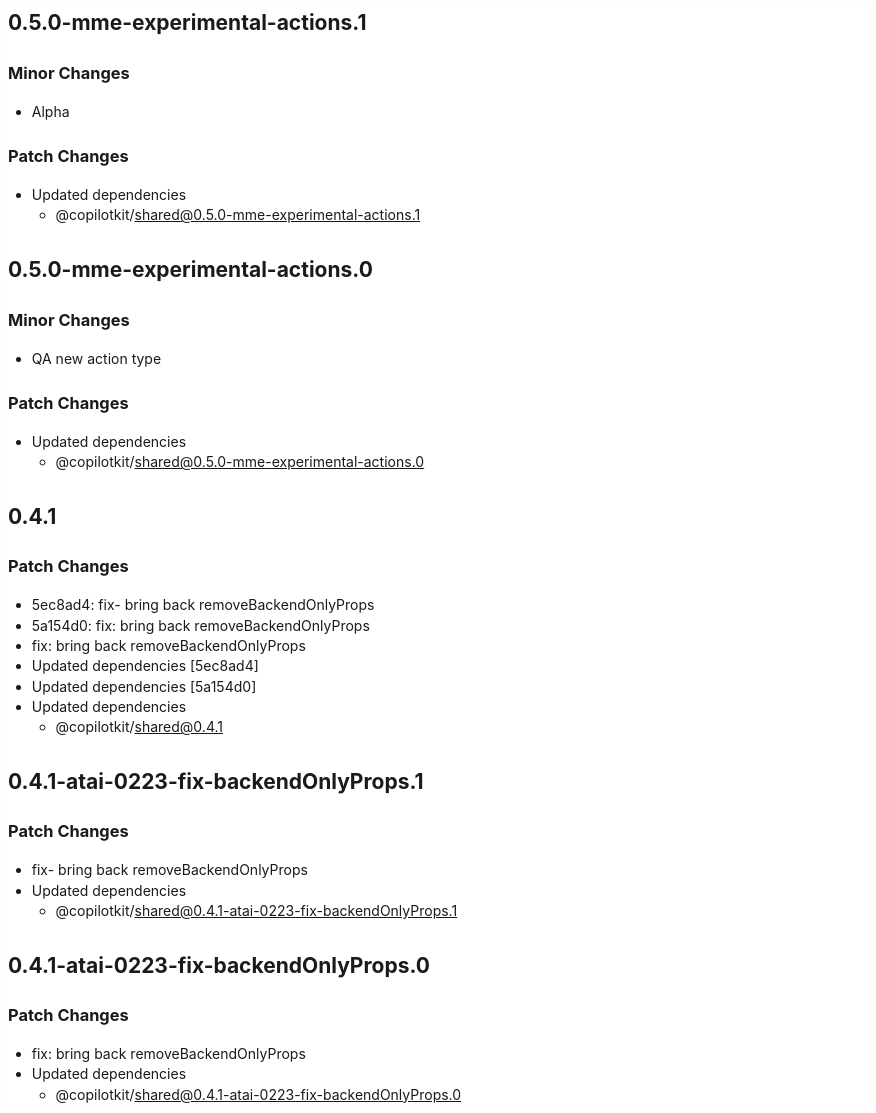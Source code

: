 ## 0.5.0-mme-experimental-actions.1

### Minor Changes

- Alpha

### Patch Changes

- Updated dependencies
  - @copilotkit/shared@0.5.0-mme-experimental-actions.1

## 0.5.0-mme-experimental-actions.0

### Minor Changes

- QA new action type

### Patch Changes

- Updated dependencies
  - @copilotkit/shared@0.5.0-mme-experimental-actions.0

## 0.4.1

### Patch Changes

- 5ec8ad4: fix- bring back removeBackendOnlyProps
- 5a154d0: fix: bring back removeBackendOnlyProps
- fix: bring back removeBackendOnlyProps
- Updated dependencies [5ec8ad4]
- Updated dependencies [5a154d0]
- Updated dependencies
  - @copilotkit/shared@0.4.1

## 0.4.1-atai-0223-fix-backendOnlyProps.1

### Patch Changes

- fix- bring back removeBackendOnlyProps
- Updated dependencies
  - @copilotkit/shared@0.4.1-atai-0223-fix-backendOnlyProps.1

## 0.4.1-atai-0223-fix-backendOnlyProps.0

### Patch Changes

- fix: bring back removeBackendOnlyProps
- Updated dependencies
  - @copilotkit/shared@0.4.1-atai-0223-fix-backendOnlyProps.0
